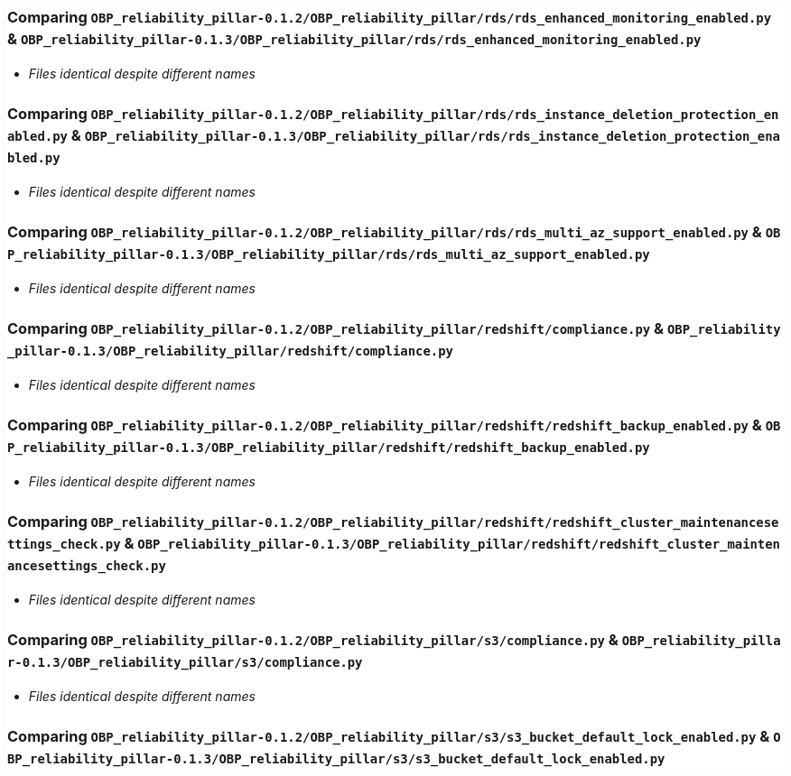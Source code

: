 ### Comparing `OBP_reliability_pillar-0.1.2/OBP_reliability_pillar/rds/rds_enhanced_monitoring_enabled.py` & `OBP_reliability_pillar-0.1.3/OBP_reliability_pillar/rds/rds_enhanced_monitoring_enabled.py`

 * *Files identical despite different names*

### Comparing `OBP_reliability_pillar-0.1.2/OBP_reliability_pillar/rds/rds_instance_deletion_protection_enabled.py` & `OBP_reliability_pillar-0.1.3/OBP_reliability_pillar/rds/rds_instance_deletion_protection_enabled.py`

 * *Files identical despite different names*

### Comparing `OBP_reliability_pillar-0.1.2/OBP_reliability_pillar/rds/rds_multi_az_support_enabled.py` & `OBP_reliability_pillar-0.1.3/OBP_reliability_pillar/rds/rds_multi_az_support_enabled.py`

 * *Files identical despite different names*

### Comparing `OBP_reliability_pillar-0.1.2/OBP_reliability_pillar/redshift/compliance.py` & `OBP_reliability_pillar-0.1.3/OBP_reliability_pillar/redshift/compliance.py`

 * *Files identical despite different names*

### Comparing `OBP_reliability_pillar-0.1.2/OBP_reliability_pillar/redshift/redshift_backup_enabled.py` & `OBP_reliability_pillar-0.1.3/OBP_reliability_pillar/redshift/redshift_backup_enabled.py`

 * *Files identical despite different names*

### Comparing `OBP_reliability_pillar-0.1.2/OBP_reliability_pillar/redshift/redshift_cluster_maintenancesettings_check.py` & `OBP_reliability_pillar-0.1.3/OBP_reliability_pillar/redshift/redshift_cluster_maintenancesettings_check.py`

 * *Files identical despite different names*

### Comparing `OBP_reliability_pillar-0.1.2/OBP_reliability_pillar/s3/compliance.py` & `OBP_reliability_pillar-0.1.3/OBP_reliability_pillar/s3/compliance.py`

 * *Files identical despite different names*

### Comparing `OBP_reliability_pillar-0.1.2/OBP_reliability_pillar/s3/s3_bucket_default_lock_enabled.py` & `OBP_reliability_pillar-0.1.3/OBP_reliability_pillar/s3/s3_bucket_default_lock_enabled.py`
